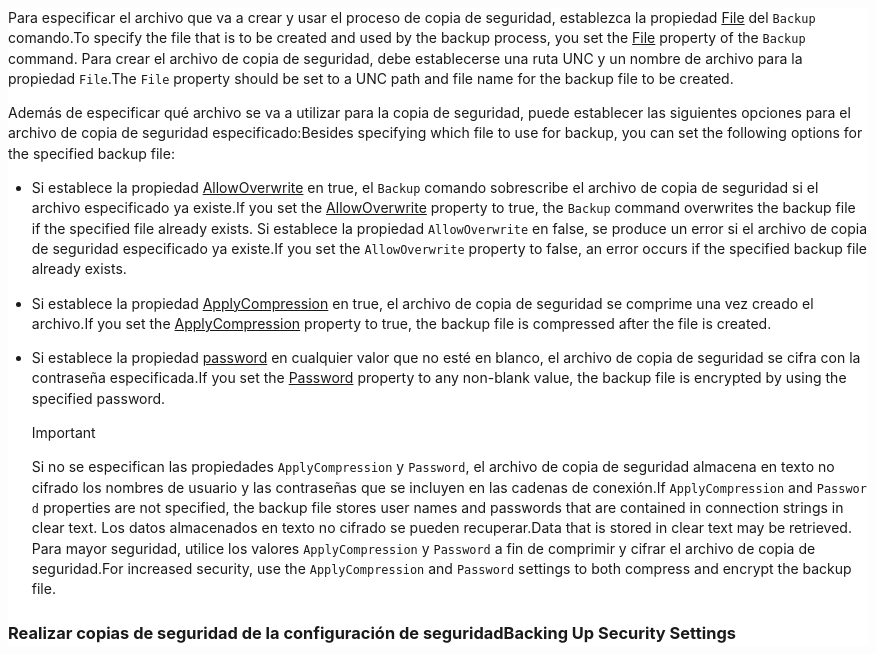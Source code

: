 <span data-ttu-id="db784-115">Para especificar el archivo que va a crear y usar el proceso de copia de seguridad, establezca la propiedad [File](https://docs.microsoft.com/bi-reference/xmla/xml-elements-properties/file-element-xmla) del `Backup` comando.</span><span class="sxs-lookup"><span data-stu-id="db784-115">To specify the file that is to be created and used by the backup process, you set the [File](https://docs.microsoft.com/bi-reference/xmla/xml-elements-properties/file-element-xmla) property of the `Backup` command.</span></span> <span data-ttu-id="db784-116">Para crear el archivo de copia de seguridad, debe establecerse una ruta UNC y un nombre de archivo para la propiedad `File`.</span><span class="sxs-lookup"><span data-stu-id="db784-116">The `File` property should be set to a UNC path and file name for the backup file to be created.</span></span>  
  
 <span data-ttu-id="db784-117">Además de especificar qué archivo se va a utilizar para la copia de seguridad, puede establecer las siguientes opciones para el archivo de copia de seguridad especificado:</span><span class="sxs-lookup"><span data-stu-id="db784-117">Besides specifying which file to use for backup, you can set the following options for the specified backup file:</span></span>  
  
-   <span data-ttu-id="db784-118">Si establece la propiedad [AllowOverwrite](https://docs.microsoft.com/bi-reference/xmla/xml-elements-properties/allowoverwrite-element-xmla) en true, el `Backup` comando sobrescribe el archivo de copia de seguridad si el archivo especificado ya existe.</span><span class="sxs-lookup"><span data-stu-id="db784-118">If you set the [AllowOverwrite](https://docs.microsoft.com/bi-reference/xmla/xml-elements-properties/allowoverwrite-element-xmla) property to true, the `Backup` command overwrites the backup file if the specified file already exists.</span></span> <span data-ttu-id="db784-119">Si establece la propiedad `AllowOverwrite` en false, se produce un error si el archivo de copia de seguridad especificado ya existe.</span><span class="sxs-lookup"><span data-stu-id="db784-119">If you set the `AllowOverwrite` property to false, an error occurs if the specified backup file already exists.</span></span>  
  
-   <span data-ttu-id="db784-120">Si establece la propiedad [ApplyCompression](https://docs.microsoft.com/bi-reference/xmla/xml-elements-properties/applycompression-element-xmla) en true, el archivo de copia de seguridad se comprime una vez creado el archivo.</span><span class="sxs-lookup"><span data-stu-id="db784-120">If you set the [ApplyCompression](https://docs.microsoft.com/bi-reference/xmla/xml-elements-properties/applycompression-element-xmla) property to true, the backup file is compressed after the file is created.</span></span>  
  
-   <span data-ttu-id="db784-121">Si establece la propiedad [password](https://docs.microsoft.com/bi-reference/xmla/xml-elements-properties/password-element-xmla) en cualquier valor que no esté en blanco, el archivo de copia de seguridad se cifra con la contraseña especificada.</span><span class="sxs-lookup"><span data-stu-id="db784-121">If you set the [Password](https://docs.microsoft.com/bi-reference/xmla/xml-elements-properties/password-element-xmla) property to any non-blank value, the backup file is encrypted by using the specified password.</span></span>  
  
    > [!IMPORTANT]  
    >  <span data-ttu-id="db784-122">Si no se especifican las propiedades `ApplyCompression` y `Password`, el archivo de copia de seguridad almacena en texto no cifrado los nombres de usuario y las contraseñas que se incluyen en las cadenas de conexión.</span><span class="sxs-lookup"><span data-stu-id="db784-122">If `ApplyCompression` and `Password` properties are not specified, the backup file stores user names and passwords that are contained in connection strings in clear text.</span></span> <span data-ttu-id="db784-123">Los datos almacenados en texto no cifrado se pueden recuperar.</span><span class="sxs-lookup"><span data-stu-id="db784-123">Data that is stored in clear text may be retrieved.</span></span> <span data-ttu-id="db784-124">Para mayor seguridad, utilice los valores `ApplyCompression` y `Password` a fin de comprimir y cifrar el archivo de copia de seguridad.</span><span class="sxs-lookup"><span data-stu-id="db784-124">For increased security, use the `ApplyCompression` and `Password` settings to both compress and encrypt the backup file.</span></span>  
  
### <a name="backing-up-security-settings"></a><span data-ttu-id="db784-125">Realizar copias de seguridad de la configuración de seguridad</span><span class="sxs-lookup"><span data-stu-id="db784-125">Backing Up Security Settings</span></span>  